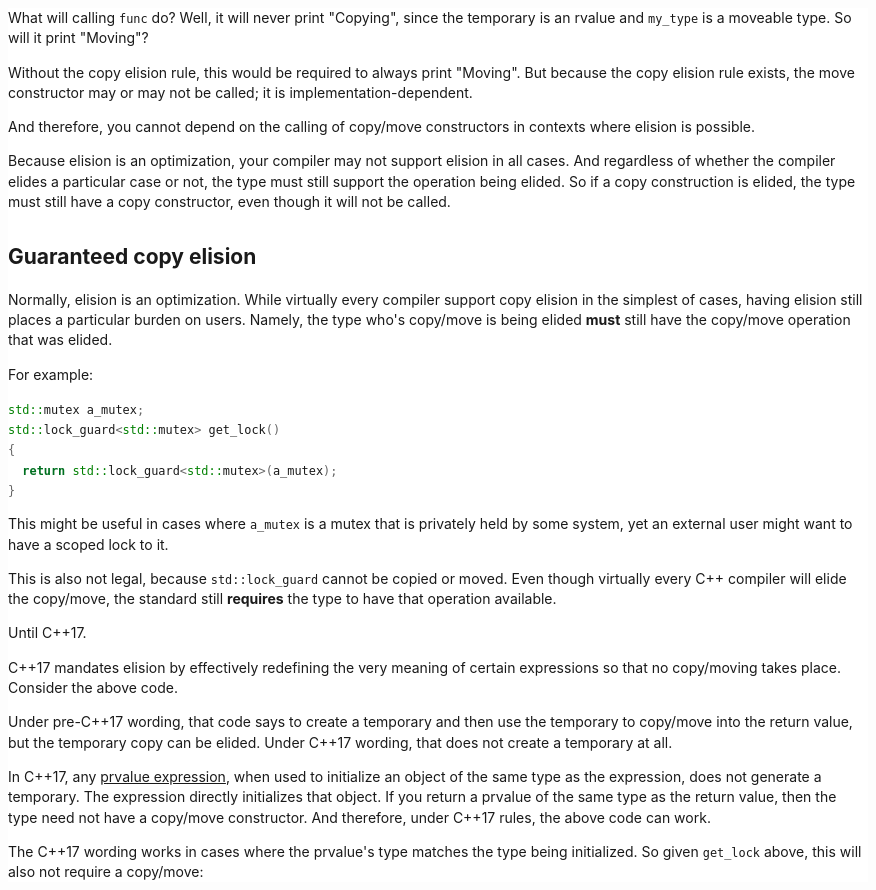 What will calling `func` do? Well, it will never print "Copying", since the temporary is an rvalue and `my_type` is a moveable type. So will it print "Moving"?

Without the copy elision rule, this would be required to always print "Moving". But because the copy elision rule exists, the move constructor may or may not be called; it is implementation-dependent.

And therefore, you cannot depend on the calling of copy/move constructors in contexts where elision is possible.

Because elision is an optimization, your compiler may not support elision in all cases. And regardless of whether the compiler elides a particular case or not, the type must still support the operation being elided. So if a copy construction is elided, the type must still have a copy constructor, even though it will not be called.



## Guaranteed copy elision


Normally, elision is an optimization. While virtually every compiler support copy elision in the simplest of cases, having elision still places a particular burden on users. Namely, the type who's copy/move is being elided **must** still have the copy/move operation that was elided.

For example:

```cpp
std::mutex a_mutex;
std::lock_guard<std::mutex> get_lock()
{
  return std::lock_guard<std::mutex>(a_mutex);
}

```

This might be useful in cases where `a_mutex` is a mutex that is privately held by some system, yet an external user might want to have a scoped lock to it.

This is also not legal, because `std::lock_guard` cannot be copied or moved. Even though virtually every C++ compiler will elide the copy/move, the standard still **requires** the type to have that operation available.

Until C++17.

C++17 mandates elision by effectively redefining the very meaning of certain expressions so that no copy/moving takes place. Consider the above code.

Under pre-C++17 wording, that code says to create a temporary and then use the temporary to copy/move into the return value, but the temporary copy can be elided. Under C++17 wording, that does not create a temporary at all.

In C++17, any [prvalue expression](http://stackoverflow.com/documentation/c%2B%2B/763/value-categories/2603/prvalue#t=201607301613191630536), when used to initialize an object of the same type as the expression, does not generate a temporary. The expression directly initializes that object. If you return a prvalue of the same type as the return value, then the type need not have a copy/move constructor. And therefore, under C++17 rules, the above code can work.

The C++17 wording works in cases where the prvalue's type matches the type being initialized. So given `get_lock` above, this will also not require a copy/move:
